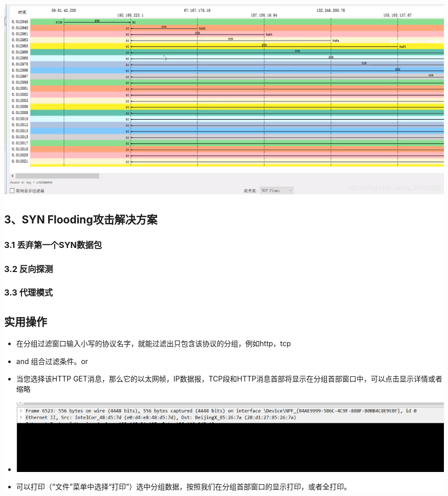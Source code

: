 ![](wireshark.assets/21652f75ab38f5b476d002c5a7b0d073.png)

## 3、SYN Flooding攻击解决方案

### 3.1 丢弃第一个SYN数据包

### 3.2 反向探测

### 3.3 代理模式

## 实用操作

- 在分组过滤窗口输入小写的协议名字，就能过滤出只包含该协议的分组，例如http，tcp
- and 组合过滤条件。or 
- 当您选择该HTTP     GET消息，那么它的以太网帧，IP数据报，TCP段和HTTP消息首部将显示在分组首部窗口中，可以点击显示详情或者缩略
- ![image-20220826211017353](wireshark.assets/image-20220826211017353.png)

- 可以打印（“文件”菜单中选择“打印”）选中分组数据，按照我们在分组首部窗口的显示打印，或者全打印。

